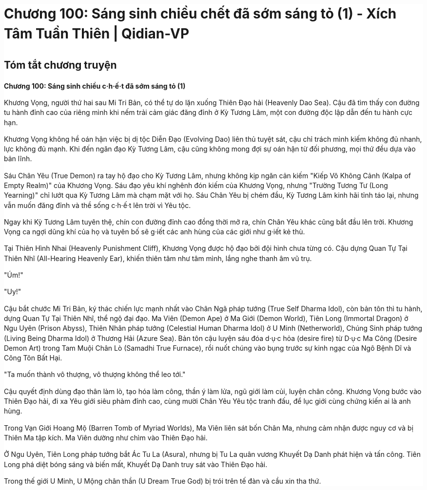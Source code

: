 # Chương 100: Sáng sinh chiều chết đã sớm sáng tỏ (1) - Xích Tâm Tuần Thiên | Qidian-VP

## Tóm tắt chương truyện

**Chương 100: Sáng sinh chiều c·h·ế·t đã sớm sáng tỏ (1)**

Khương Vọng, người thứ hai sau Mi Tri Bản, có thể tự do lặn xuống Thiên Đạo hải (Heavenly Dao Sea). Cậu đã tìm thấy con đường tu hành đỉnh cao của riêng mình khi nếm trải cảm giác đăng đỉnh ở Kỳ Tương Lâm, một con đường độc lập dẫn đến tu hành cực hạn.

Khương Vọng không hề oán hận việc bị dị tộc Diễn Đạo (Evolving Dao) liên thủ tuyệt sát, cậu chỉ trách mình kiếm không đủ nhanh, lực không đủ mạnh. Khi đến ngăn đạo Kỳ Tương Lâm, cậu cũng không mong đợi sự oán hận từ đối phương, mọi thứ đều dựa vào bản lĩnh.

Sáu Chân Yêu (True Demon) ra tay hộ đạo cho Kỳ Tương Lâm, nhưng không kịp ngăn cản kiếm "Kiếp Vô Không Cảnh (Kalpa of Empty Realm)" của Khương Vọng. Sáu đạo yêu khí nghênh đón kiếm của Khương Vọng, nhưng "Trường Tương Tư (Long Yearning)" chỉ lướt qua Kỳ Tương Lâm mà chạm mặt với họ. Sáu Chân Yêu bị chém đầu, Kỳ Tương Lâm kinh hãi tỉnh táo lại, nhưng vẫn muốn đăng đỉnh và thề sống c·h·ế·t lên trời vì Yêu tộc.

Ngay khi Kỳ Tương Lâm tuyên thệ, chín con đường đỉnh cao đồng thời mở ra, chín Chân Yêu khác cũng bắt đầu lên trời. Khương Vọng ca ngợi dũng khí của họ và tuyên bố sẽ g·iết các anh hùng của các giới như g·iết kẻ thù.

Tại Thiên Hình Nhai (Heavenly Punishment Cliff), Khương Vọng được hộ đạo bởi đội hình chưa từng có. Cậu dựng Quan Tự Tại Thiên Nhĩ (All-Hearing Heavenly Ear), khiến thiên tâm như tâm mình, lắng nghe thanh âm vũ trụ.

"Úm!"

"Uy!"

Cậu bắt chước Mi Tri Bản, ký thác chiến lực mạnh nhất vào Chân Ngã pháp tướng (True Self Dharma Idol), còn bản tôn thì tu hành, dựng Quan Tự Tại Thiên Nhĩ, thể ngộ đại đạo. Ma Viên (Demon Ape) ở Ma Giới (Demon World), Tiên Long (Immortal Dragon) ở Ngu Uyên (Prison Abyss), Thiên Nhân pháp tướng (Celestial Human Dharma Idol) ở U Minh (Netherworld), Chúng Sinh pháp tướng (Living Being Dharma Idol) ở Thương Hải (Azure Sea). Bản tôn cậu luyện sáu đóa d·ụ·c hỏa (desire fire) từ D·ụ·c Ma Công (Desire Demon Art) trong Tam Muội Chân Lò (Samadhi True Furnace), rồi nuốt chúng vào bụng trước sự kinh ngạc của Ngô Bệnh Dĩ và Công Tôn Bất Hại.

"Ta muốn thành vô thượng, vô thượng không thể leo tới."

Cậu quyết định dùng đạo thân làm lò, tạo hóa làm công, thần ý làm lửa, ngũ giới làm củi, luyện chân công. Khương Vọng bước vào Thiên Đạo hải, đi xa Yêu giới siêu phàm đỉnh cao, cùng mười Chân Yêu Yêu tộc tranh đấu, để lục giới cùng chứng kiến ai là anh hùng.

Trong Vạn Giới Hoang Mộ (Barren Tomb of Myriad Worlds), Ma Viên liên sát bốn Chân Ma, nhưng cảm nhận được nguy cơ và bị Thiên Ma tập kích. Ma Viên dường như chìm vào Thiên Đạo hải.

Ở Ngu Uyên, Tiên Long pháp tướng bắt Ác Tu La (Asura), nhưng bị Tu La quân vương Khuyết Dạ Danh phát hiện và tấn công. Tiên Long phá diệt bóng sáng và biến mất, Khuyết Dạ Danh truy sát vào Thiên Đạo hải.

Trong thế giới U Minh, U Mộng chân thần (U Dream True God) bị trói trên tế đàn và cầu xin tha thứ.
